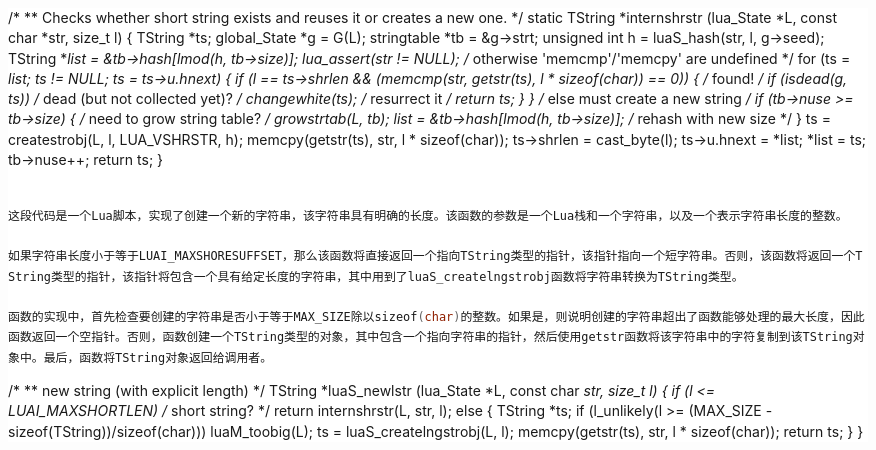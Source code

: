
/*
** Checks whether short string exists and reuses it or creates a new one.
*/
static TString *internshrstr (lua_State *L, const char *str, size_t l) {
  TString *ts;
  global_State *g = G(L);
  stringtable *tb = &g->strt;
  unsigned int h = luaS_hash(str, l, g->seed);
  TString **list = &tb->hash[lmod(h, tb->size)];
  lua_assert(str != NULL);  /* otherwise 'memcmp'/'memcpy' are undefined */
  for (ts = *list; ts != NULL; ts = ts->u.hnext) {
    if (l == ts->shrlen && (memcmp(str, getstr(ts), l * sizeof(char)) == 0)) {
      /* found! */
      if (isdead(g, ts))  /* dead (but not collected yet)? */
        changewhite(ts);  /* resurrect it */
      return ts;
    }
  }
  /* else must create a new string */
  if (tb->nuse >= tb->size) {  /* need to grow string table? */
    growstrtab(L, tb);
    list = &tb->hash[lmod(h, tb->size)];  /* rehash with new size */
  }
  ts = createstrobj(L, l, LUA_VSHRSTR, h);
  memcpy(getstr(ts), str, l * sizeof(char));
  ts->shrlen = cast_byte(l);
  ts->u.hnext = *list;
  *list = ts;
  tb->nuse++;
  return ts;
}


```cpp

这段代码是一个Lua脚本，实现了创建一个新的字符串，该字符串具有明确的长度。该函数的参数是一个Lua栈和一个字符串，以及一个表示字符串长度的整数。

如果字符串长度小于等于LUAI_MAXSHORESUFFSET，那么该函数将直接返回一个指向TString类型的指针，该指针指向一个短字符串。否则，该函数将返回一个TString类型的指针，该指针将包含一个具有给定长度的字符串，其中用到了luaS_createlngstrobj函数将字符串转换为TString类型。

函数的实现中，首先检查要创建的字符串是否小于等于MAX_SIZE除以sizeof(char)的整数。如果是，则说明创建的字符串超出了函数能够处理的最大长度，因此函数返回一个空指针。否则，函数创建一个TString类型的对象，其中包含一个指向字符串的指针，然后使用getstr函数将该字符串中的字符复制到该TString对象中。最后，函数将TString对象返回给调用者。


```
/*
** new string (with explicit length)
*/
TString *luaS_newlstr (lua_State *L, const char *str, size_t l) {
  if (l <= LUAI_MAXSHORTLEN)  /* short string? */
    return internshrstr(L, str, l);
  else {
    TString *ts;
    if (l_unlikely(l >= (MAX_SIZE - sizeof(TString))/sizeof(char)))
      luaM_toobig(L);
    ts = luaS_createlngstrobj(L, l);
    memcpy(getstr(ts), str, l * sizeof(char));
    return ts;
  }
}
